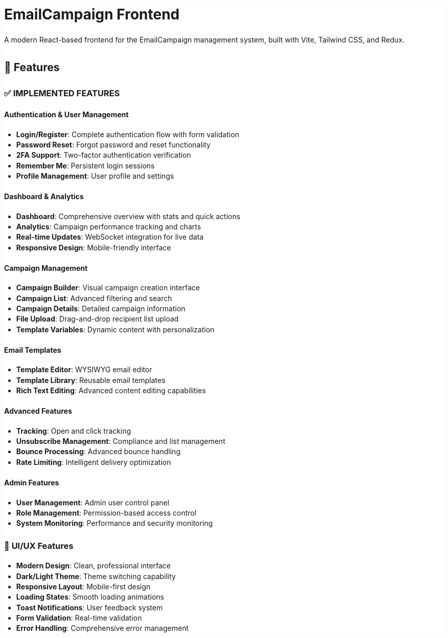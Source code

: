 # EmailCampaign Frontend

A modern React-based frontend for the EmailCampaign management system, built with Vite, Tailwind CSS, and Redux.

## 🚀 Features

### ✅ **IMPLEMENTED FEATURES**

#### **Authentication & User Management**
- **Login/Register**: Complete authentication flow with form validation
- **Password Reset**: Forgot password and reset functionality
- **2FA Support**: Two-factor authentication verification
- **Remember Me**: Persistent login sessions
- **Profile Management**: User profile and settings

#### **Dashboard & Analytics**
- **Dashboard**: Comprehensive overview with stats and quick actions
- **Analytics**: Campaign performance tracking and charts
- **Real-time Updates**: WebSocket integration for live data
- **Responsive Design**: Mobile-friendly interface

#### **Campaign Management**
- **Campaign Builder**: Visual campaign creation interface
- **Campaign List**: Advanced filtering and search
- **Campaign Details**: Detailed campaign information
- **File Upload**: Drag-and-drop recipient list upload
- **Template Variables**: Dynamic content with personalization

#### **Email Templates**
- **Template Editor**: WYSIWYG email editor
- **Template Library**: Reusable email templates
- **Rich Text Editing**: Advanced content editing capabilities

#### **Advanced Features**
- **Tracking**: Open and click tracking
- **Unsubscribe Management**: Compliance and list management
- **Bounce Processing**: Advanced bounce handling
- **Rate Limiting**: Intelligent delivery optimization

#### **Admin Features**
- **User Management**: Admin user control panel
- **Role Management**: Permission-based access control
- **System Monitoring**: Performance and security monitoring

### 🎨 **UI/UX Features**
- **Modern Design**: Clean, professional interface
- **Dark/Light Theme**: Theme switching capability
- **Responsive Layout**: Mobile-first design
- **Loading States**: Smooth loading animations
- **Toast Notifications**: User feedback system
- **Form Validation**: Real-time validation
- **Error Handling**: Comprehensive error management
